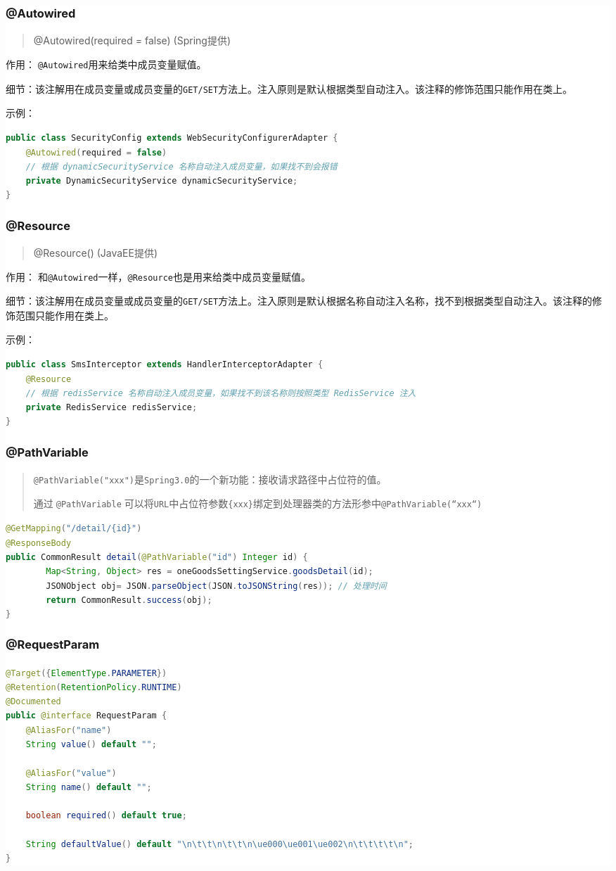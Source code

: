 ### @Autowired

> @Autowired(required = false) (Spring提供)

作用： `@Autowired`用来给类中成员变量赋值。

细节：该注解用在成员变量或成员变量的`GET/SET`方法上。注入原则是默认根据类型自动注入。该注释的修饰范围只能作用在类上。

示例：

```java
public class SecurityConfig extends WebSecurityConfigurerAdapter {
    @Autowired(required = false)
    // 根据 dynamicSecurityService 名称自动注入成员变量，如果找不到会报错
    private DynamicSecurityService dynamicSecurityService;
}
```

### @Resource

> @Resource() (JavaEE提供)

作用： 和`@Autowired`一样，`@Resource`也是用来给类中成员变量赋值。

细节：该注解用在成员变量或成员变量的`GET/SET`方法上。注入原则是默认根据名称自动注入名称，找不到根据类型自动注入。该注释的修饰范围只能作用在类上。

示例：

```java
public class SmsInterceptor extends HandlerInterceptorAdapter {
    @Resource
    // 根据 redisService 名称自动注入成员变量，如果找不到该名称则按照类型 RedisService 注入
    private RedisService redisService;
}
```

### @PathVariable

> `@PathVariable("xxx")`是`Spring3.0`的一个新功能：接收请求路径中占位符的值。
>
> 通过 `@PathVariable` 可以将`URL`中占位符参数`{xxx}`绑定到处理器类的方法形参中`@PathVariable(“xxx“) `

```java
@GetMapping("/detail/{id}")
@ResponseBody
public CommonResult detail(@PathVariable("id") Integer id) {
        Map<String, Object> res = oneGoodsSettingService.goodsDetail(id);
        JSONObject obj= JSON.parseObject(JSON.toJSONString(res)); // 处理时间
        return CommonResult.success(obj);
}
```

### @RequestParam

```java
@Target({ElementType.PARAMETER})
@Retention(RetentionPolicy.RUNTIME)
@Documented
public @interface RequestParam {
    @AliasFor("name")
    String value() default "";

    @AliasFor("value")
    String name() default "";

    boolean required() default true;

    String defaultValue() default "\n\t\t\n\t\t\n\ue000\ue001\ue002\n\t\t\t\t\n";
}
```